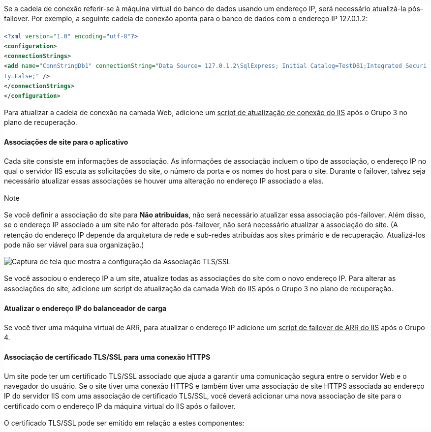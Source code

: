 Se a cadeia de conexão referir-se à máquina virtual do banco de dados usando um endereço IP, será necessário atualizá-la pós-failover. Por exemplo, a seguinte cadeia de conexão aponta para o banco de dados com o endereço IP 127.0.1.2:

```xml
<?xml version="1.0" encoding="utf-8"?>
<configuration>
<connectionStrings>
<add name="ConnStringDb1" connectionString="Data Source= 127.0.1.2\SqlExpress; Initial Catalog=TestDB1;Integrated Security=False;" />
</connectionStrings>
</configuration>
```

Para atualizar a cadeia de conexão na camada Web, adicione um [script de atualização de conexão do IIS](https://gallery.technet.microsoft.com/Update-IIS-connection-2579aadc) após o Grupo 3 no plano de recuperação.

#### <a name="site-bindings-for-the-application"></a>Associações de site para o aplicativo
Cada site consiste em informações de associação. As informações de associação incluem o tipo de associação, o endereço IP no qual o servidor IIS escuta as solicitações do site, o número da porta e os nomes do host para o site. Durante o failover, talvez seja necessário atualizar essas associações se houver uma alteração no endereço IP associado a elas.

> [!NOTE]
>
> Se você definir a associação do site para **Não atribuídas**, não será necessário atualizar essa associação pós-failover. Além disso, se o endereço IP associado a um site não for alterado pós-failover, não será necessário atualizar a associação do site. (A retenção do endereço IP depende da arquitetura de rede e sub-redes atribuídas aos sites primário e de recuperação. Atualizá-los pode não ser viável para sua organização.)

![Captura de tela que mostra a configuração da Associação TLS/SSL](./media/site-recovery-iis/sslbinding.png)

Se você associou o endereço IP a um site, atualize todas as associações do site com o novo endereço IP. Para alterar as associações do site, adicione um [script de atualização da camada Web do IIS](/samples/browse/?redirectedfrom=TechNet-Gallery) após o Grupo 3 no plano de recuperação.

#### <a name="update-the-load-balancer-ip-address"></a>Atualizar o endereço IP do balanceador de carga
Se você tiver uma máquina virtual de ARR, para atualizar o endereço IP adicione um [script de failover de ARR do IIS](/samples/browse/?redirectedfrom=TechNet-Gallery) após o Grupo 4.

#### <a name="tlsssl-certificate-binding-for-an-https-connection"></a>Associação de certificado TLS/SSL para uma conexão HTTPS
Um site pode ter um certificado TLS/SSL associado que ajuda a garantir uma comunicação segura entre o servidor Web e o navegador do usuário. Se o site tiver uma conexão HTTPS e também tiver uma associação de site HTTPS associada ao endereço IP do servidor IIS com uma associação de certificado TLS/SSL, você deverá adicionar uma nova associação de site para o certificado com o endereço IP da máquina virtual do IIS após o failover.

O certificado TLS/SSL pode ser emitido em relação a estes componentes:
